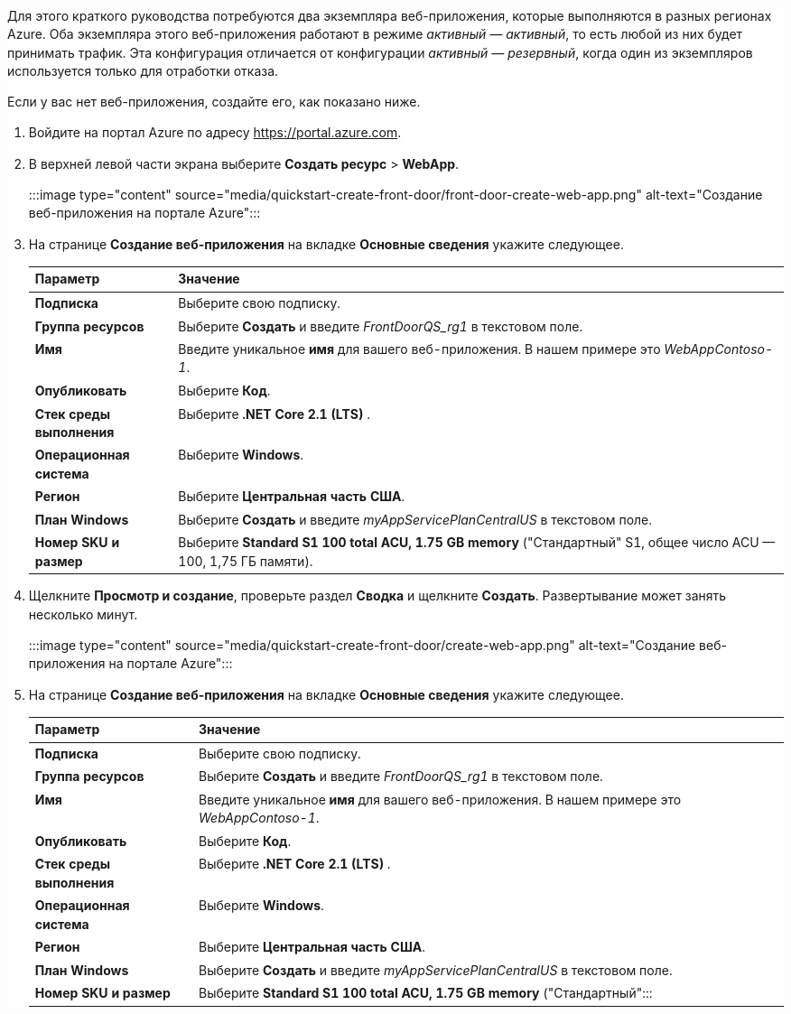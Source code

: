 Для этого краткого руководства потребуются два экземпляра веб-приложения, которые выполняются в разных регионах Azure. Оба экземпляра этого веб-приложения работают в режиме *активный — активный*, то есть любой из них будет принимать трафик. Эта конфигурация отличается от конфигурации *активный — резервный*, когда один из экземпляров используется только для отработки отказа.

Если у вас нет веб-приложения, создайте его, как показано ниже.

1. Войдите на портал Azure по адресу https://portal.azure.com.

1. В верхней левой части экрана выберите **Создать ресурс** >  **WebApp**.

    :::image type="content" source="media/quickstart-create-front-door/front-door-create-web-app.png" alt-text="Создание веб-приложения на портале Azure&quot;:::

1. На странице **Создание веб-приложения** на вкладке **Основные сведения** укажите следующее.

    | Параметр                 | Значение                                              |
    | ---                     | ---                                                |
    | **Подписка**               | Выберите свою подписку. |    
    | **Группа ресурсов**       | Выберите **Создать** и введите *FrontDoorQS_rg1* в текстовом поле.|
    | **Имя**                   | Введите уникальное **имя** для вашего веб-приложения. В нашем примере это *WebAppContoso-1*. |
    | **Опубликовать** | Выберите **Код**. |
    | **Стек среды выполнения**         | Выберите **.NET Core 2.1 (LTS)** . |
    | **Операционная система**          | Выберите **Windows**. |
    | **Регион**           | Выберите **Центральная часть США**. |
    | **План Windows** | Выберите **Создать** и введите *myAppServicePlanCentralUS* в текстовом поле. |
    | **Номер SKU и размер** | Выберите **Standard S1 100 total ACU, 1.75 GB memory** (&quot;Стандартный" S1, общее число ACU — 100, 1,75 ГБ памяти). |

1. Щелкните **Просмотр и создание**, проверьте раздел **Сводка** и щелкните **Создать**. Развертывание может занять несколько минут.

    :::image type="content" source="media/quickstart-create-front-door/create-web-app.png" alt-text="Создание веб-приложения на портале Azure&quot;:::

1. На странице **Создание веб-приложения** на вкладке **Основные сведения** укажите следующее.

    | Параметр                 | Значение                                              |
    | ---                     | ---                                                |
    | **Подписка**               | Выберите свою подписку. |    
    | **Группа ресурсов**       | Выберите **Создать** и введите *FrontDoorQS_rg1* в текстовом поле.|
    | **Имя**                   | Введите уникальное **имя** для вашего веб-приложения. В нашем примере это *WebAppContoso-1*. |
    | **Опубликовать** | Выберите **Код**. |
    | **Стек среды выполнения**         | Выберите **.NET Core 2.1 (LTS)** . |
    | **Операционная система**          | Выберите **Windows**. |
    | **Регион**           | Выберите **Центральная часть США**. |
    | **План Windows** | Выберите **Создать** и введите *myAppServicePlanCentralUS* в текстовом поле. |
    | **Номер SKU и размер** | Выберите **Standard S1 100 total ACU, 1.75 GB memory** (&quot;Стандартный":::
